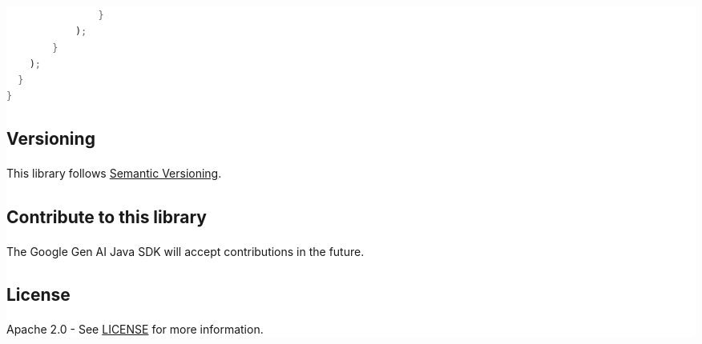 ```java
                }
            );
        }
    );
  }
}
```


## Versioning

This library follows [Semantic Versioning](http://semver.org/).

## Contribute to this library

The Google Gen AI Java SDK will accept contributions in the future.

## License

Apache 2.0 - See [LICENSE][license] for more information.

[gemini-api-doc]: https://ai.google.dev/gemini-api/docs
[vertex-api-doc]: https://cloud.google.com/vertex-ai/generative-ai/docs/learn/overview
[maven-version-image]: https://img.shields.io/maven-central/v/com.google.genai/google-genai.svg
[maven-version-link]: https://central.sonatype.com/artifact/com.google.genai/google-genai
[javadoc-image]: https://img.shields.io/badge/JavaDoc-Online-green
[javadoc-link]: https://googleapis.github.io/java-genai/javadoc/
[license]: https://github.com/googleapis/java-genai/blob/main/LICENSE



[//]: # ({x-version-update-start:google-genai:released})
[//]: # ({x-version-update-end})